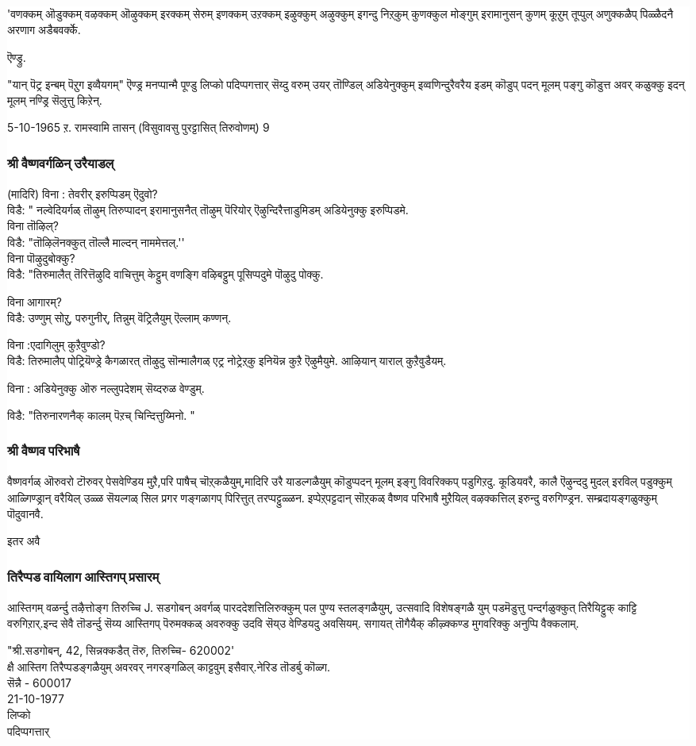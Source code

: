 'वणक्कम् ऒडुक्कम् वऴक्कम् ऒऴुक्कम् इरक्कम् सेरुम् इणक्कम् उऱक्कम् इऴुक्कुम् अऴुक्कुम् इगन्दु निऱ्‌कुम् कुणक्कुल मोङ्गुम् इरामानुसन् कुणम् कूऱुम् तूप्पुल् अणुक्कळैप् पिळ्ळैदनै अरणाग अडैबवर्क्के. 

ऎण्ड्रु. 

"यान् पॆट्र इन्बम् पॆऱुग इव्वैयगम्" ऎण्ड्र मनप्पान्मै पूण्डु लिप्को पदिप्पगत्तार् सॆय्दु वरुम् उयर् तॊण्डिल् अडियेनुक्कुम् 
इव्वणिन्दुरैवरैय इडम् कॊडुप् पदन् मूलम् पङ्गु कॊडुत्त अवर् कळुक्कु इदन् मूलम् नण्ड्रि सॆलुत्तु किऱेन्. 


5-10-1965 
ऱ. रामस्वामि तासन् (विसुवावसु पुरट्टासित् तिरुवोणम्) 
9

### श्री वैष्णवर्गळिन् उरैयाडल् 
(मादिरि) 
विना : तेवरीर् इरुप्पिडम् ऎदुवो?  
विडै: " नल्वेदियर्गळ् तॊऴुम् तिरुप्पादन् इरामानुसनैत् तॊऴुम् पॆरियोर् ऎऴुन्दिरैत्ताडुमिडम् अडियेनुक्कु इरुप्पिडमे.  
विना तॊऴिल्?  
विडै: "तॊऴिलॆनक्कुत् तॊल्लै माल्दन् नाममेत्तल्.''  
विना पॊऴुदुबोक्कु?   
विडै: "तिरुमालैत् तॆरित्तॆऴुदि वाचित्तुम् केट्टुम् वणङ्गि वऴिबट्टुम् पूसिप्पदुमे पॊऴुदु पोक्कु. 

विना आगारम्?  
विडै: उण्णुम् सोऱु, परुगुनीर्, तिन्नुम् वॆट्रिलैयुम् ऎल्लाम् कण्णन्. 

विना :एदागिलुम् कुऱैवुण्डो?  
विडै: तिरुमालैप् पोट्रियॆण्ड्रे कैगळारत् तॊऴुदु सॊन्मालैगळ् 
एट्र नोट्रेऱ्‌कु इनियॆन्न कुऱै ऎऴुमैयुमे. आऴियान् याराल् कुऱैवुडैयम्. 

विना : अडियेनुक्कु ऒरु नल्लुपदेशम् सॆय्दरुळ वेण्डुम्.  

विडै: "तिरुनारणनैक् कालम् पॆऱच् चिन्दित्तुय्मिनो. "

### श्री वैष्णव परिभाषै 
वैष्णवर्गळ् ऒरुवरो टॊरुवर् पेसवेण्डिय मुऱै,परि पाषैच् चॊऱ्‌कळैयुम्,मादिरि उरै याडल्गळैयुम् कॊडुप्पदन् मूलम् इङ्गु विवरिक्कप् पडुगिऱदु. कूडियवरै, कालै ऎऴुन्ददु मुदल् इरविल् पडुक्कुम् 
आळ्गिण्ड्रान् 
वरैयिल् उळ्ळ सॆयल्गळ् सिल प्रगर णङ्गळागप् पिरित्तुत् तरप्पट्टुळ्ळन. इप्पेऱ्‌पट्टदान् सॊऱ्‌कळ् वैष्णव परिभाषै 
मुऱैयिल् वऴक्कत्तिल् इरुन्दु वरुगिण्ड्रन. सम्ब्रदायङ्गळुक्कुम् पॊदुवानवै. 

इतर 
अवै 

### तिरैप्पड वायिलाग आस्तिगप् प्रसारम् 

आस्तिगम् वळर्न्दु तऴैत्तोङ्ग तिरुच्चि J. सडगोबन् अवर्गळ् पारददेशत्तिलिरुक्कुम् पल पुण्य स्तलङ्गळैयुम्, उत्सवादि विशेषङ्गळै युम् पडमॆडुत्तु पन्दर्गळुक्कुत् तिरैयिट्टुक् काट्टि वरुगिऱार्.इन्द सेवै तॊडर्न्दु सॆय्य आस्तिगप् पॆरुमक्कळ् अवरुक्कु उदवि सॆय्उ वेण्डियदु अवसियम्. सगायत् तॊगैयैक् कीऴ्क्कण्ड मुगवरिक्कु अनुप्पि वैक्कलाम्. 

"श्री.सडगोबन्, 42, सिन्नक्कडैत् तॆरु, तिरुच्चि- 620002'  
क्षै आस्तिग तिरैप्पडङ्गळैयुम् अवरवर् नगरङ्गळिल् काट्टवुम्  इसैवार्.नेरिड तॊडर्बु कॊळ्ग.  
सॆन्नै - 600017  
21-10-1977  
लिप्को  
पदिप्पगत्तार्  

